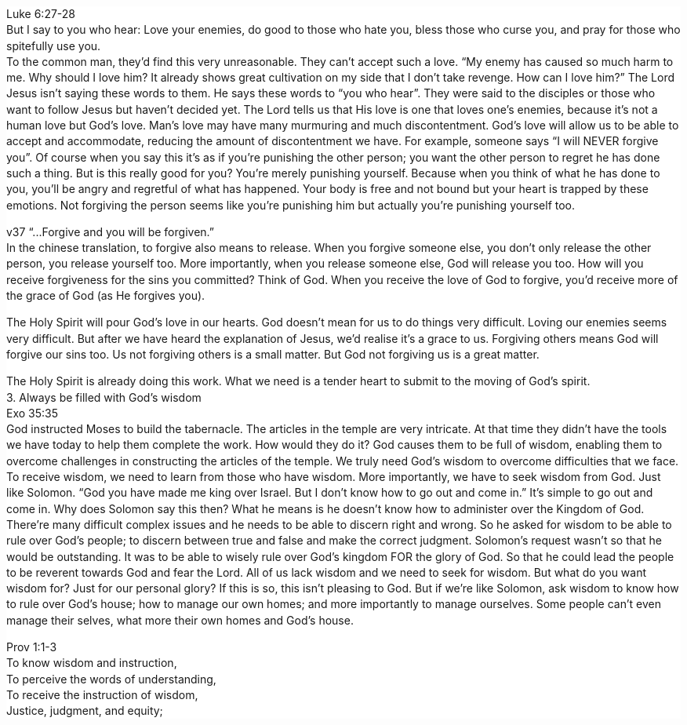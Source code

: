 Luke 6:27-28  
But I say to you who hear: Love your enemies, do good to those who hate you, bless those who curse you, and pray for those who spitefully use you.  
To the common man, they’d find this very unreasonable. They can’t accept such a love. “My enemy has caused so much harm to me. Why should I love him? It already shows great cultivation on my side that I don’t take revenge. How can I love him?” The Lord Jesus isn’t saying these words to them. He says these words to “you who hear”. They were said to the disciples or those who want to follow Jesus but haven’t decided yet. The Lord tells us that His love is one that loves one’s enemies, because it’s not a human love but God’s love. Man’s love may have many murmuring and much discontentment. God’s love will allow us to be able to accept and accommodate, reducing the amount of discontentment we have. For example, someone says “I will NEVER forgive you”. Of course when you say this it’s as if you’re punishing the other person; you want the other person to regret he has done such a thing. But is this really good for you? You’re merely punishing yourself. Because when you think of what he has done to you, you’ll be angry and regretful of what has happened. Your body is free and not bound but your heart is trapped by these emotions. Not forgiving the person seems like you’re punishing him but actually you’re punishing yourself too.  

v37 “...Forgive and you will be forgiven.”  
In the chinese translation, to forgive also means to release. When you forgive someone else, you don’t only release the other person, you release yourself too. More importantly, when you release someone else, God will release you too. How will you receive forgiveness for the sins you committed? Think of God. When you receive the love of God to forgive, you’d receive more of the grace of God (as He forgives you).

The Holy Spirit will pour God’s love in our hearts. God doesn’t mean for us to do things very difficult. Loving our enemies seems very difficult. But after we have heard the explanation of Jesus, we’d realise it’s a grace to us. Forgiving others means God will forgive our sins too. Us not forgiving others is a small matter. But God not forgiving us is a great matter. 

The Holy Spirit is already doing this work. What we need is a tender heart to submit to the moving of God’s spirit.  
3. Always be filled with God’s wisdom  
Exo 35:35  
God instructed Moses to build the tabernacle. The articles in the temple are very intricate. At that time they didn’t have the tools we have today to help them complete the work. How would they do it? God causes them to be full of wisdom, enabling them to overcome challenges in constructing the articles of the temple. We truly need God’s wisdom to overcome difficulties that we face. To receive wisdom, we need to learn from those who have wisdom. More importantly, we have to seek wisdom from God. Just like Solomon. “God you have made me king over Israel. But I don’t know how to go out and come in.” It’s simple to go out and come in. Why does Solomon say this then? What he means is he doesn’t know how to administer over the Kingdom of God. There’re many difficult complex issues and he needs to be able to discern right and wrong. So he asked for wisdom to be able to rule over God’s people; to discern between true and false and make the correct judgment. Solomon’s request wasn’t so that he would be outstanding. It was to be able to wisely rule over God’s kingdom FOR the glory of God. So that he could lead the people to be reverent towards God and fear the Lord. All of us lack wisdom and we need to seek for wisdom. But what do you want wisdom for? Just for our personal glory? If this is so, this isn’t pleasing to God. But if we’re like Solomon, ask wisdom to know how to rule over God’s house; how to manage our own homes; and more importantly to manage ourselves. Some people can’t even manage their selves, what more their own homes and God’s house.

Prov 1:1-3  
To know wisdom and instruction,  
To perceive the words of understanding,  
To receive the instruction of wisdom,  
Justice, judgment, and equity;  